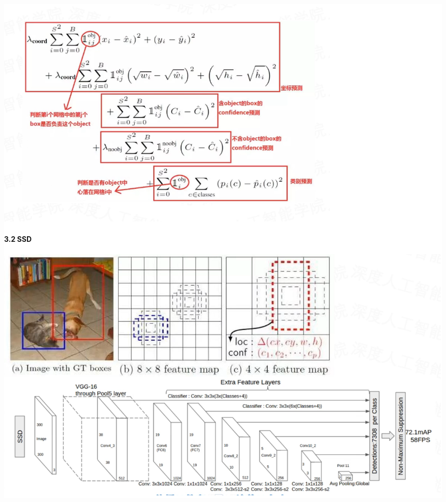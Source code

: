 ![](../../assets/images/AI/attachments/4.算法课程学习笔记-多目标检测识别_image_17.png)

#### 3.2 SSD

![](../../assets/images/AI/attachments/4.算法课程学习笔记-多目标检测识别_image_18.png)
